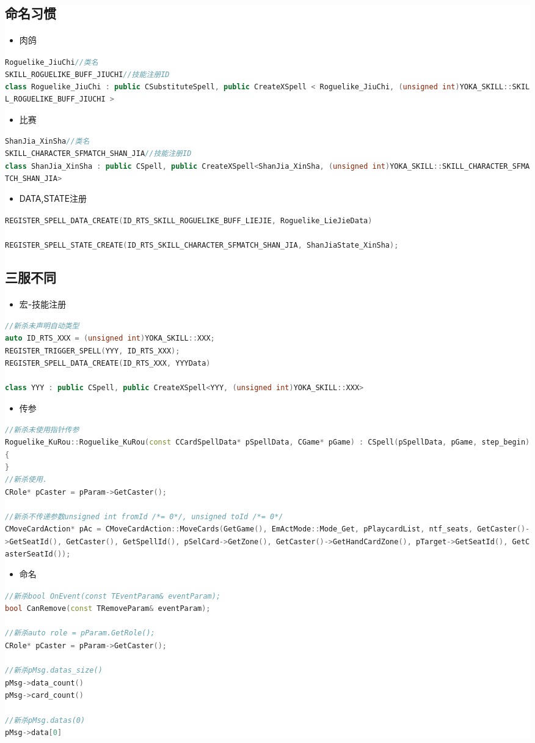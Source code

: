 ## 命名习惯
- 肉鸽
```cpp
Roguelike_JiuChi//类名
SKILL_ROGUELIKE_BUFF_JIUCHI//技能注册ID
class Roguelike_JiuChi : public CSubstituteSpell, public CreateXSpell < Roguelike_JiuChi, (unsigned int)YOKA_SKILL::SKILL_ROGUELIKE_BUFF_JIUCHI >
```

- 比赛
```cpp
ShanJia_XinSha//类名
SKILL_CHARACTER_SFMATCH_SHAN_JIA//技能注册ID
class ShanJia_XinSha : public CSpell, public CreateXSpell<ShanJia_XinSha, (unsigned int)YOKA_SKILL::SKILL_CHARACTER_SFMATCH_SHAN_JIA>
```

- DATA,STATE注册
```cpp
REGISTER_SPELL_DATA_CREATE(ID_RTS_SKILL_ROGUELIKE_BUFF_LIEJIE, Roguelike_LieJieData)

REGISTER_SPELL_STATE_CREATE(ID_RTS_SKILL_CHARACTER_SFMATCH_SHAN_JIA, ShanJiaState_XinSha);
```

## 三服不同
- 宏-技能注册
```cpp
//新杀未声明自动类型
auto ID_RTS_XXX = (unsigned int)YOKA_SKILL::XXX;
REGISTER_TRIGGER_SPELL(YYY, ID_RTS_XXX);
REGISTER_SPELL_DATA_CREATE(ID_RTS_XXX, YYYData)

class YYY : public CSpell, public CreateXSpell<YYY, (unsigned int)YOKA_SKILL::XXX>
```
- 传参
```cpp
//新杀未使用指针传参
Roguelike_KuRou::Roguelike_KuRou(const CCardSpellData* pSpellData, CGame* pGame) : CSpell(pSpellData, pGame, step_begin)
{
}
//新杀使用.
CRole* pCaster = pParam->GetCaster();

//新杀不传递参数unsigned int fromId /*= 0*/, unsigned toId /*= 0*/
CMoveCardAction* pAc = CMoveCardAction::MoveCards(GetGame(), EmActMode::Mode_Get, pPlaycardList, ntf_seats, GetCaster()->GetSeatId(), GetCaster(), GetSpellId(), pSelCard->GetZone(), GetCaster()->GetHandCardZone(), pTarget->GetSeatId(), GetCasterSeatId());
```

- 命名
```cpp
//新杀bool OnEvent(const TEventParam& eventParam);
bool CanRemove(const TRemoveParam& eventParam);

//新杀auto role = pParam.GetRole();
CRole* pCaster = pParam->GetCaster();

//新杀pMsg.datas_size()
pMsg->data_count()
pMsg->card_count()

//新杀pMsg.datas(0)
pMsg->data[0]

```